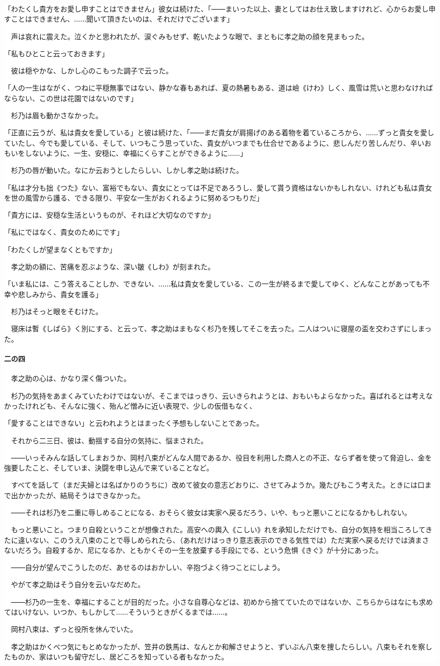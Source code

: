 「わたくし貴方をお愛し申すことはできません」彼女は続けた、「――まいった以上、妻としてはお仕え致しますけれど、心からお愛し申すことはできません、……聞いて頂きたいのは、それだけでございます」

　声は哀れに震えた。泣くかと思われたが、涙ぐみもせず、乾いたような眼で、まともに孝之助の顔を見まもった。

「私もひとこと云っておきます」

　彼は穏やかな、しかし心のこもった調子で云った。

「人の一生はながく、つねに平穏無事ではない、静かな春もあれば、夏の熱暑もある、道は嶮《けわ》しく、風雪は荒いと思わなければならない、この世は花園ではないのです」

　杉乃は眉も動かさなかった。

「正直に云うが、私は貴女を愛している」と彼は続けた、「――まだ貴女が肩揚げのある着物を着ているころから、……ずっと貴女を愛していたし、今でも愛している、そして、いつもこう思っていた、貴女がいつまでも仕合せであるように、悲しんだり苦しんだり、辛いおもいをしないように、一生、安穏に、幸福にくらすことができるように……」

　杉乃の唇が動いた。なにか云おうとしたらしい、しかし孝之助は続けた。

「私は才分も拙《つた》ない、富裕でもない、貴女にとっては不足であろうし、愛して貰う資格はないかもしれない、けれども私は貴女を世の風雪から護る、できる限り、平安な一生がおくれるように努めるつもりだ」

「貴方には、安穏な生活というものが、それほど大切なのですか」

「私にではなく、貴女のためにです」

「わたくしが望まなくともですか」

　孝之助の額に、苦痛を忍ぶような、深い皺《しわ》が刻まれた。

「いま私には、こう答えることしか、できない、……私は貴女を愛している、この一生が終るまで愛してゆく、どんなことがあっても不幸や悲しみから、貴女を護る」

　杉乃はそっと眼をそむけた。

　寝床は暫《しばら》く別にする、と云って、孝之助はまもなく杉乃を残してそこを去った。二人はついに寝屋の盃を交わさずにしまった。



#### 二の四




　孝之助の心は、かなり深く傷ついた。

　杉乃の気持をあまくみていたわけではないが、そこまではっきり、云いきられようとは、おもいもよらなかった。喜ばれるとは考えなかったけれども、そんなに強く、殆んど憎みに近い表現で、少しの仮借もなく、

「愛することはできない」と云われようとはまったく予想もしないことであった。

　それから二三日、彼は、動揺する自分の気持に、悩まされた。

　――いっそみんな話してしまおうか、岡村八束がどんな人間であるか、役目を利用した商人との不正、ならず者を使って脅迫し、金を強要したこと、そしていま、決闘を申し込んで来ていることなど。

　すべてを話して（まだ夫婦とは名ばかりのうちに）改めて彼女の意志どおりに、させてみようか。幾たびもこう考えた。ときには口まで出かかったが、結局そうはできなかった。

　――それは杉乃を二重に辱しめることになる、おそらく彼女は実家へ戻るだろう、いや、もっと悪いことになるかもしれない。

　もっと悪いこと。つまり自殺ということが想像された。高安への輿入《こしい》れを承知しただけでも、自分の気持を相当ころしてきたに違いない、このうえ八束のことで辱しめられたら、（あれだけはっきり意志表示のできる気性では）ただ実家へ戻るだけでは済まさないだろう。自殺するか、尼になるか、ともかくその一生を放棄する手段にでる、という危惧《きぐ》が十分にあった。

　――自分が望んでこうしたのだ、あせるのはおかしい、辛抱づよく待つことにしよう。

　やがて孝之助はそう自分を云いなだめた。

　――杉乃の一生を、幸福にすることが目的だった。小さな自尊心などは、初めから捨てていたのではないか、こちらからはなにも求めてはいけない、いつか、もしかして……そういうときがくるまでは……。

　岡村八束は、ずっと役所を休んでいた。

　孝之助はかくべつ気にもとめなかったが、笠井の鉄馬は、なんとか和解させようと、ずいぶん八束を捜したらしい。八束もそれを察したものか、家はいつも留守だし、居どころを知っている者もなかった。
